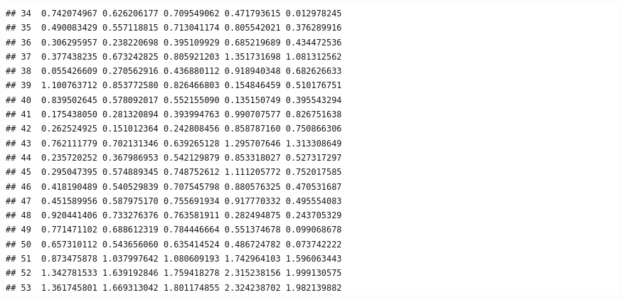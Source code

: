     ## 34  0.742074967 0.626206177 0.709549062 0.471793615 0.012978245
    ## 35  0.490083429 0.557118815 0.713041174 0.805542021 0.376289916
    ## 36  0.306295957 0.238220698 0.395109929 0.685219689 0.434472536
    ## 37  0.377438235 0.673242825 0.805921203 1.351731698 1.081312562
    ## 38  0.055426609 0.270562916 0.436880112 0.918940348 0.682626633
    ## 39  1.100763712 0.853772580 0.826466803 0.154846459 0.510176751
    ## 40  0.839502645 0.578092017 0.552155090 0.135150749 0.395543294
    ## 41  0.175438050 0.281320894 0.393994763 0.990707577 0.826751638
    ## 42  0.262524925 0.151012364 0.242808456 0.858787160 0.750866306
    ## 43  0.762111779 0.702131346 0.639265128 1.295707646 1.313308649
    ## 44  0.235720252 0.367986953 0.542129879 0.853318027 0.527317297
    ## 45  0.295047395 0.574889345 0.748752612 1.111205772 0.752017585
    ## 46  0.418190489 0.540529839 0.707545798 0.880576325 0.470531687
    ## 47  0.451589956 0.587975170 0.755691934 0.917770332 0.495554083
    ## 48  0.920441406 0.733276376 0.763581911 0.282494875 0.243705329
    ## 49  0.771471102 0.688612319 0.784446664 0.551374678 0.099068678
    ## 50  0.657310112 0.543656060 0.635414524 0.486724782 0.073742222
    ## 51  0.873475878 1.037997642 1.080609193 1.742964103 1.596063443
    ## 52  1.342781533 1.639192846 1.759418278 2.315238156 1.999130575
    ## 53  1.361745801 1.669313042 1.801174855 2.324238702 1.982139882